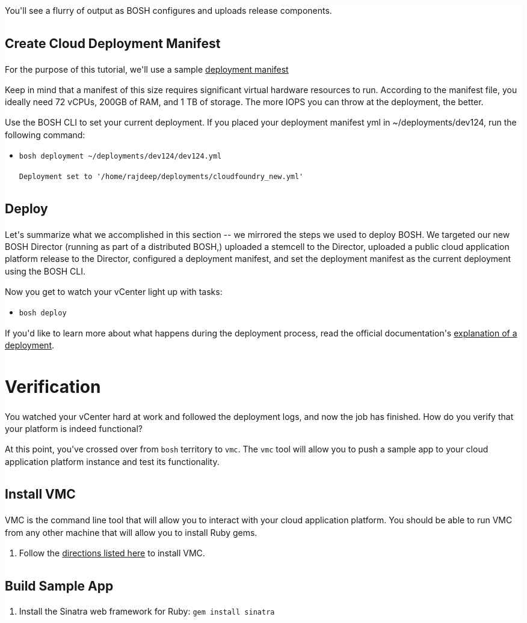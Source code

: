 You'll see a flurry of output as BOSH configures and uploads release components. 

## Create Cloud Deployment Manifest ##

For the purpose of this tutorial, we'll use a sample [deployment manifest](../tutorial/examples/dev124.yml)

Keep in mind that a manifest of this size requires significant virtual hardware resources to run. According to the manifest file, you ideally need 72 vCPUs, 200GB of RAM, and 1 TB of storage. The more IOPS you can throw at the deployment, the better.

Use the BOSH CLI to set your current deployment. If you placed your deployment manifest yml in ~/deployments/dev124, run the following command: 

+ `bosh deployment ~/deployments/dev124/dev124.yml`

   `Deployment set to '/home/rajdeep/deployments/cloudfoundry_new.yml'`

## Deploy ##

Let's summarize what we accomplished in this section -- we mirrored the steps we used to deploy BOSH. We targeted our new BOSH Director (running as part of a distributed BOSH,) uploaded a stemcell to the Director, uploaded a public cloud application platform release to the Director, configured a deployment manifest, and set the deployment manifest as the current deployment using the BOSH CLI. 

Now you get to watch your vCenter light up with tasks:

+ `bosh deploy`
    

If you'd like to learn more about what happens during the deployment process, read the official documentation's [explanation of a deployment](https://github.com/cloudfoundry/oss-docs/blob/master/bosh/documentation/documentation.md#bosh-deployments).


# Verification #

You watched your vCenter hard at work and followed the deployment logs, and now the job has finished. How do you verify that your platform is indeed functional?

At this point, you've crossed over from `bosh` territory to `vmc`. The `vmc` tool will allow you to push a sample app to your cloud application platform instance and test its functionality.

## Install VMC ##

VMC is the command line tool that will allow you to interact with your cloud application platform. You should be able to run VMC from any other machine that will allow you to install Ruby gems.  

1. Follow the [directions listed here](http://docs.cloudfoundry.com/tools/vmc/installing-vmc.html#installing-vmc-procedure) to install VMC.

## Build Sample App ##

1. Install the Sinatra web framework for Ruby: `gem install sinatra`
